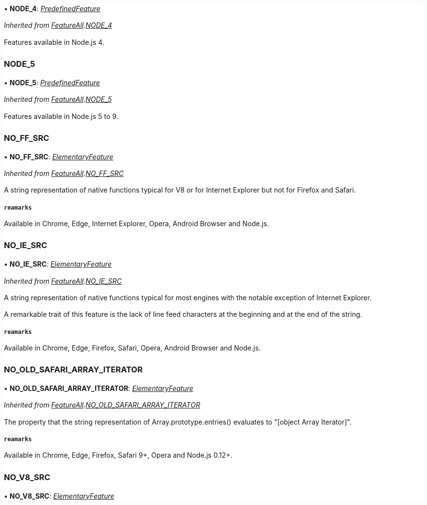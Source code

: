 • **NODE_4**: *[PredefinedFeature](README.md#predefinedfeature)*

*Inherited from [FeatureAll](README.md#featureall).[NODE_4](README.md#node_4)*

Features available in Node.js 4.

###  NODE_5

• **NODE_5**: *[PredefinedFeature](README.md#predefinedfeature)*

*Inherited from [FeatureAll](README.md#featureall).[NODE_5](README.md#node_5)*

Features available in Node.js 5 to 9.

###  NO_FF_SRC

• **NO_FF_SRC**: *[ElementaryFeature](README.md#elementaryfeature)*

*Inherited from [FeatureAll](README.md#featureall).[NO_FF_SRC](README.md#no_ff_src)*

A string representation of native functions typical for V8 or for Internet Explorer but not for Firefox and Safari.

**`reamarks`** 

Available in Chrome, Edge, Internet Explorer, Opera, Android Browser and Node.js.

###  NO_IE_SRC

• **NO_IE_SRC**: *[ElementaryFeature](README.md#elementaryfeature)*

*Inherited from [FeatureAll](README.md#featureall).[NO_IE_SRC](README.md#no_ie_src)*

A string representation of native functions typical for most engines with the notable exception of Internet Explorer.

A remarkable trait of this feature is the lack of line feed characters at the beginning and at the end of the string.

**`reamarks`** 

Available in Chrome, Edge, Firefox, Safari, Opera, Android Browser and Node.js.

###  NO_OLD_SAFARI_ARRAY_ITERATOR

• **NO_OLD_SAFARI_ARRAY_ITERATOR**: *[ElementaryFeature](README.md#elementaryfeature)*

*Inherited from [FeatureAll](README.md#featureall).[NO_OLD_SAFARI_ARRAY_ITERATOR](README.md#no_old_safari_array_iterator)*

The property that the string representation of Array.prototype.entries\(\) evaluates to "\[object Array Iterator\]".

**`reamarks`** 

Available in Chrome, Edge, Firefox, Safari 9+, Opera and Node.js 0.12+.

###  NO_V8_SRC

• **NO_V8_SRC**: *[ElementaryFeature](README.md#elementaryfeature)*
